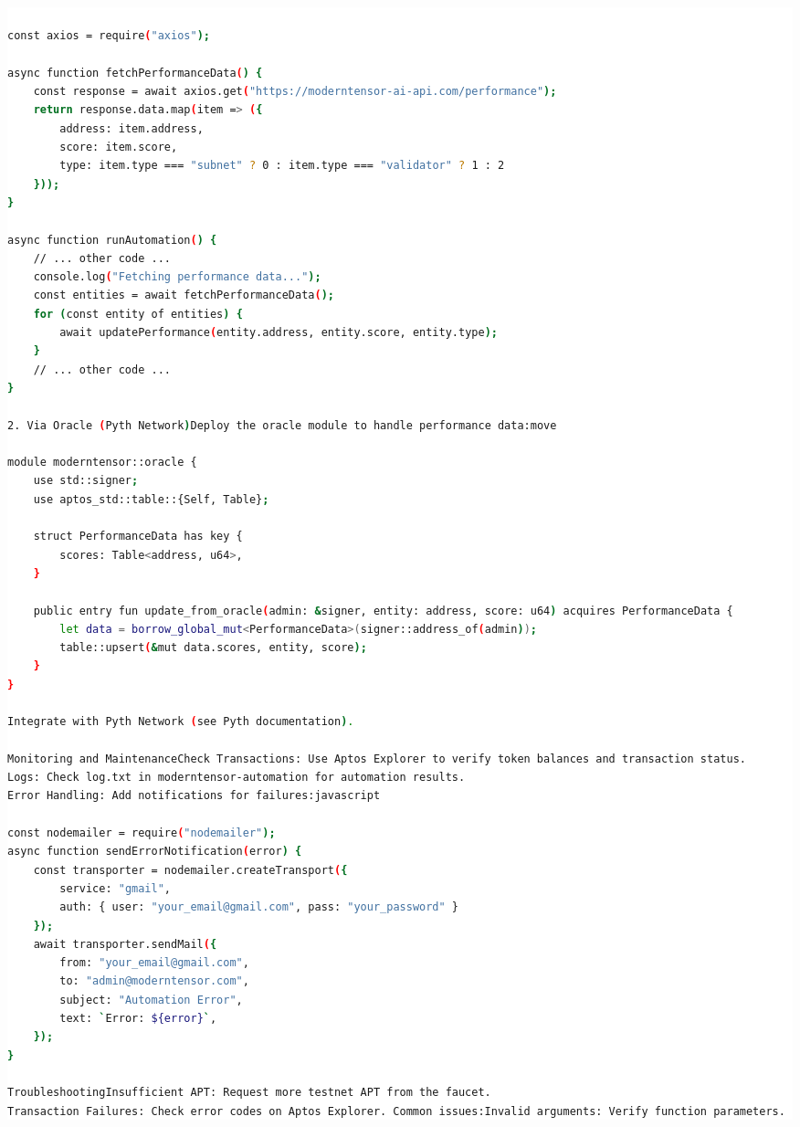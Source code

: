 ```bash

const axios = require("axios");

async function fetchPerformanceData() {
    const response = await axios.get("https://moderntensor-ai-api.com/performance");
    return response.data.map(item => ({
        address: item.address,
        score: item.score,
        type: item.type === "subnet" ? 0 : item.type === "validator" ? 1 : 2
    }));
}

async function runAutomation() {
    // ... other code ...
    console.log("Fetching performance data...");
    const entities = await fetchPerformanceData();
    for (const entity of entities) {
        await updatePerformance(entity.address, entity.score, entity.type);
    }
    // ... other code ...
}

2. Via Oracle (Pyth Network)Deploy the oracle module to handle performance data:move

module moderntensor::oracle {
    use std::signer;
    use aptos_std::table::{Self, Table};

    struct PerformanceData has key {
        scores: Table<address, u64>,
    }

    public entry fun update_from_oracle(admin: &signer, entity: address, score: u64) acquires PerformanceData {
        let data = borrow_global_mut<PerformanceData>(signer::address_of(admin));
        table::upsert(&mut data.scores, entity, score);
    }
}

Integrate with Pyth Network (see Pyth documentation).

Monitoring and MaintenanceCheck Transactions: Use Aptos Explorer to verify token balances and transaction status.
Logs: Check log.txt in moderntensor-automation for automation results.
Error Handling: Add notifications for failures:javascript

const nodemailer = require("nodemailer");
async function sendErrorNotification(error) {
    const transporter = nodemailer.createTransport({
        service: "gmail",
        auth: { user: "your_email@gmail.com", pass: "your_password" }
    });
    await transporter.sendMail({
        from: "your_email@gmail.com",
        to: "admin@moderntensor.com",
        subject: "Automation Error",
        text: `Error: ${error}`,
    });
}

TroubleshootingInsufficient APT: Request more testnet APT from the faucet.
Transaction Failures: Check error codes on Aptos Explorer. Common issues:Invalid arguments: Verify function parameters.
```